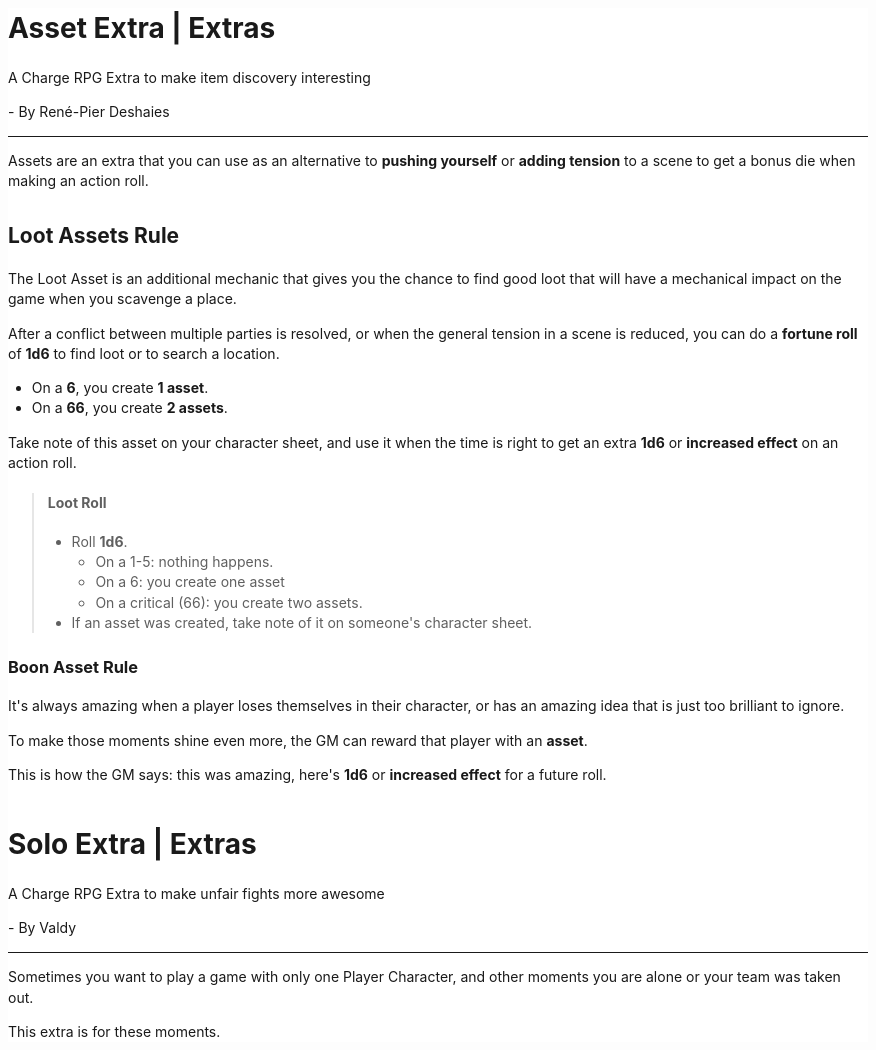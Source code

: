 # Asset Extra | Extras

A Charge RPG Extra to make item discovery interesting

\- By René-Pier Deshaies

---

Assets are an extra that you can use as an alternative to **pushing yourself** or **adding tension** to a scene to get a bonus die when making an action roll.

## Loot Assets Rule

The Loot Asset is an additional mechanic that gives you the chance to find good loot that will have a mechanical impact on the game when you scavenge a place.

After a conflict between multiple parties is resolved, or when the general tension in a scene is reduced, you can do a **fortune roll** of **1d6** to find loot or to search a location.

- On a **6**, you create **1 asset**.
- On a **66**, you create **2 assets**.

Take note of this asset on your character sheet, and use it when the time is right to get an extra **1d6** or **increased effect** on an action roll.

> #### Loot Roll
>
> - Roll **1d6**.
>   - On a 1-5: nothing happens.
>   - On a 6: you create one asset
>   - On a critical (66): you create two assets.
> - If an asset was created, take note of it on someone's character sheet.

### Boon Asset Rule

It's always amazing when a player loses themselves in their character, or has an amazing idea that is just too brilliant to ignore.

To make those moments shine even more, the GM can reward that player with an **asset**.

This is how the GM says: this was amazing, here's **1d6** or **increased effect** for a future roll.

# Solo Extra | Extras

A Charge RPG Extra to make unfair fights more awesome

\- By Valdy

---

Sometimes you want to play a game with only one Player Character, and other moments you are alone or your team was taken out.

This extra is for these moments.

